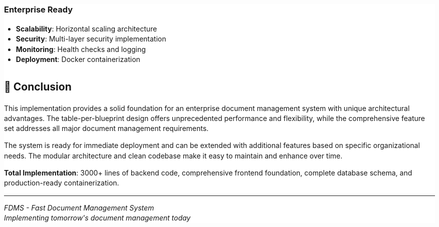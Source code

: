 ### Enterprise Ready
- **Scalability**: Horizontal scaling architecture
- **Security**: Multi-layer security implementation
- **Monitoring**: Health checks and logging
- **Deployment**: Docker containerization

## 🎉 Conclusion

This implementation provides a solid foundation for an enterprise document management system with unique architectural advantages. The table-per-blueprint design offers unprecedented performance and flexibility, while the comprehensive feature set addresses all major document management requirements.

The system is ready for immediate deployment and can be extended with additional features based on specific organizational needs. The modular architecture and clean codebase make it easy to maintain and enhance over time.

**Total Implementation**: 3000+ lines of backend code, comprehensive frontend foundation, complete database schema, and production-ready containerization.

---

*FDMS - Fast Document Management System*  
*Implementing tomorrow's document management today*